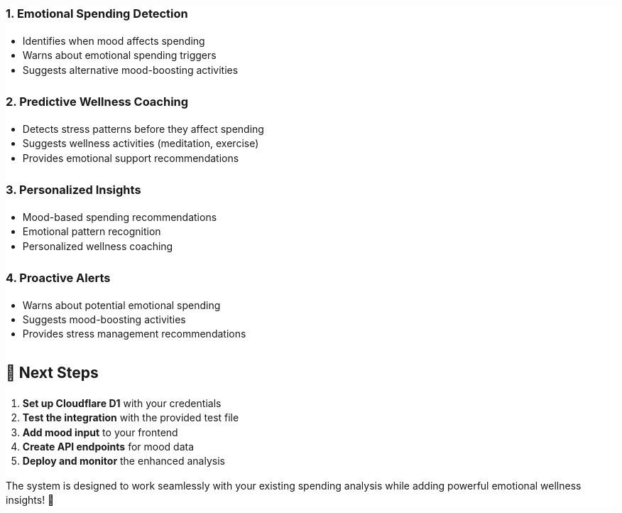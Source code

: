 ### 1. Emotional Spending Detection
- Identifies when mood affects spending
- Warns about emotional spending triggers
- Suggests alternative mood-boosting activities

### 2. Predictive Wellness Coaching
- Detects stress patterns before they affect spending
- Suggests wellness activities (meditation, exercise)
- Provides emotional support recommendations

### 3. Personalized Insights
- Mood-based spending recommendations
- Emotional pattern recognition
- Personalized wellness coaching

### 4. Proactive Alerts
- Warns about potential emotional spending
- Suggests mood-boosting activities
- Provides stress management recommendations

## 🚀 Next Steps

1. **Set up Cloudflare D1** with your credentials
2. **Test the integration** with the provided test file
3. **Add mood input** to your frontend
4. **Create API endpoints** for mood data
5. **Deploy and monitor** the enhanced analysis

The system is designed to work seamlessly with your existing spending analysis while adding powerful emotional wellness insights! 🎉
